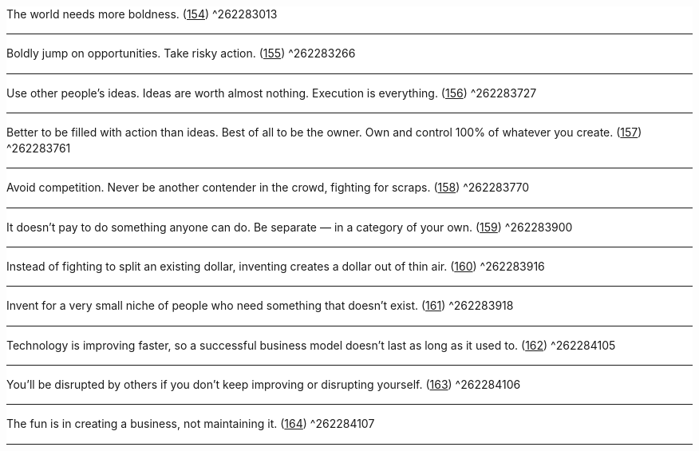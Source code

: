 
The world needs more boldness. ([154](https://readwise.io/to_kindle?action=open&asin=null&location=154)) ^262283013

---

Boldly jump on opportunities. 
Take risky action. ([155](https://readwise.io/to_kindle?action=open&asin=null&location=155)) ^262283266

---

Use other people’s ideas. 
Ideas are worth almost nothing. 
Execution is everything. ([156](https://readwise.io/to_kindle?action=open&asin=null&location=156)) ^262283727

---

Better to be filled with action than ideas. 
Best of all to be the owner. 
Own and control 100% of whatever you create. ([157](https://readwise.io/to_kindle?action=open&asin=null&location=157)) ^262283761

---

Avoid competition. 
Never be another contender in the crowd, fighting for scraps. ([158](https://readwise.io/to_kindle?action=open&asin=null&location=158)) ^262283770

---

It doesn’t pay to do something anyone can do. 
Be separate — in a category of your own. ([159](https://readwise.io/to_kindle?action=open&asin=null&location=159)) ^262283900

---

Instead of fighting to split an existing dollar, inventing creates a dollar out of thin air. ([160](https://readwise.io/to_kindle?action=open&asin=null&location=160)) ^262283916

---

Invent for a very small niche of people who need something that doesn’t exist. ([161](https://readwise.io/to_kindle?action=open&asin=null&location=161)) ^262283918

---

Technology is improving faster, so a successful business model doesn’t last as long as it used to. ([162](https://readwise.io/to_kindle?action=open&asin=null&location=162)) ^262284105

---

You’ll be disrupted by others if you don’t keep improving or disrupting yourself. ([163](https://readwise.io/to_kindle?action=open&asin=null&location=163)) ^262284106

---

The fun is in creating a business, not maintaining it. ([164](https://readwise.io/to_kindle?action=open&asin=null&location=164)) ^262284107

---